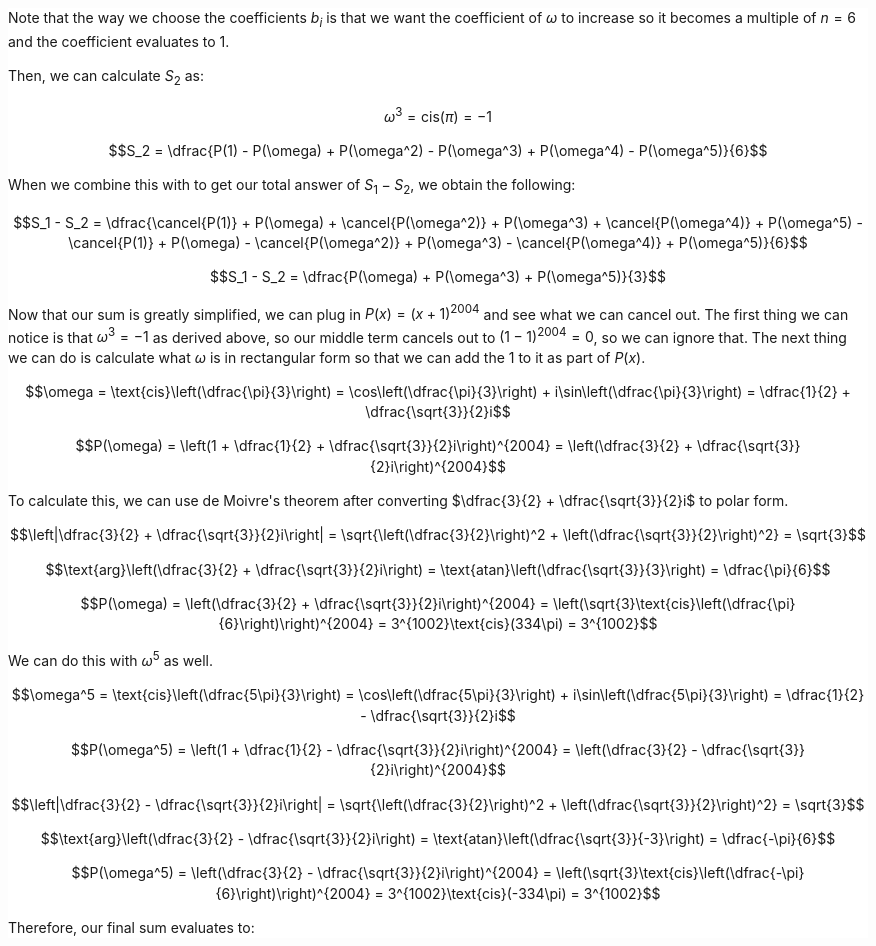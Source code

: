 Note that the way we choose the coefficients $b_i$ is that we want the coefficient of $\omega$ to increase so it becomes a multiple of $n = 6$ and the coefficient evaluates to $1$.

Then, we can calculate $S_2$ as:

$$\omega^3 = \text{cis}(\pi) = -1$$

$$S_2 = \dfrac{P(1) - P(\omega) + P(\omega^2) - P(\omega^3) + P(\omega^4) - P(\omega^5)}{6}$$

When we combine this with to get our total answer of $S_1 - S_2$, we obtain the following:

$$S_1 - S_2 = \dfrac{\cancel{P(1)} + P(\omega) + \cancel{P(\omega^2)} + P(\omega^3) + \cancel{P(\omega^4)} + P(\omega^5) - \cancel{P(1)} + P(\omega) - \cancel{P(\omega^2)} + P(\omega^3) - \cancel{P(\omega^4)} + P(\omega^5)}{6}$$

$$S_1 - S_2 = \dfrac{P(\omega) + P(\omega^3) + P(\omega^5)}{3}$$

Now that our sum is greatly simplified, we can plug in $P(x) = (x + 1)^{2004}$ and see what we can cancel out. The first thing we can notice is that $\omega^3 = -1$ as derived above, so our middle term cancels out to $(1 - 1)^{2004} = 0$, so we can ignore that. The next thing we can do is calculate what $\omega$ is in rectangular form so that we can add the $1$ to it as part of $P(x)$.

$$\omega = \text{cis}\left(\dfrac{\pi}{3}\right) = \cos\left(\dfrac{\pi}{3}\right) + i\sin\left(\dfrac{\pi}{3}\right) =
\dfrac{1}{2} + \dfrac{\sqrt{3}}{2}i$$

$$P(\omega) = \left(1 + \dfrac{1}{2} + \dfrac{\sqrt{3}}{2}i\right)^{2004} = \left(\dfrac{3}{2} + \dfrac{\sqrt{3}}{2}i\right)^{2004}$$

To calculate this, we can use de Moivre's theorem after converting $\dfrac{3}{2} + \dfrac{\sqrt{3}}{2}i$ to polar form.

$$\left|\dfrac{3}{2} + \dfrac{\sqrt{3}}{2}i\right| = \sqrt{\left(\dfrac{3}{2}\right)^2 + \left(\dfrac{\sqrt{3}}{2}\right)^2} = \sqrt{3}$$

$$\text{arg}\left(\dfrac{3}{2} + \dfrac{\sqrt{3}}{2}i\right) = \text{atan}\left(\dfrac{\sqrt{3}}{3}\right) = \dfrac{\pi}{6}$$

$$P(\omega) = \left(\dfrac{3}{2} + \dfrac{\sqrt{3}}{2}i\right)^{2004} = \left(\sqrt{3}\text{cis}\left(\dfrac{\pi}{6}\right)\right)^{2004} = 3^{1002}\text{cis}(334\pi) = 3^{1002}$$

We can do this with $\omega^5$ as well.

$$\omega^5 = \text{cis}\left(\dfrac{5\pi}{3}\right) = \cos\left(\dfrac{5\pi}{3}\right) + i\sin\left(\dfrac{5\pi}{3}\right) =
\dfrac{1}{2} - \dfrac{\sqrt{3}}{2}i$$

$$P(\omega^5) = \left(1 + \dfrac{1}{2} - \dfrac{\sqrt{3}}{2}i\right)^{2004} = \left(\dfrac{3}{2} - \dfrac{\sqrt{3}}{2}i\right)^{2004}$$

$$\left|\dfrac{3}{2} - \dfrac{\sqrt{3}}{2}i\right| = \sqrt{\left(\dfrac{3}{2}\right)^2 + \left(\dfrac{\sqrt{3}}{2}\right)^2} = \sqrt{3}$$

$$\text{arg}\left(\dfrac{3}{2} - \dfrac{\sqrt{3}}{2}i\right) = \text{atan}\left(\dfrac{\sqrt{3}}{-3}\right) = \dfrac{-\pi}{6}$$

$$P(\omega^5) = \left(\dfrac{3}{2} - \dfrac{\sqrt{3}}{2}i\right)^{2004} = \left(\sqrt{3}\text{cis}\left(\dfrac{-\pi}{6}\right)\right)^{2004} = 3^{1002}\text{cis}(-334\pi) = 3^{1002}$$

Therefore, our final sum evaluates to:
